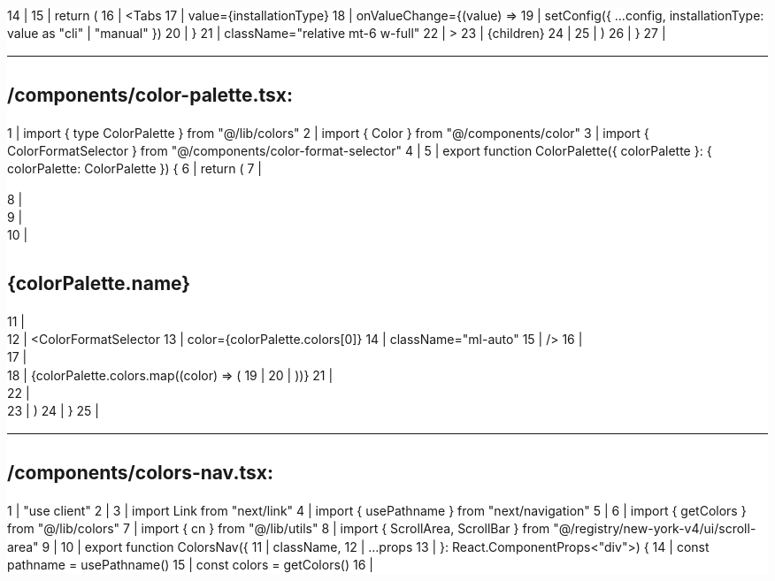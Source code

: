 14 | 
15 |   return (
16 |     <Tabs
17 |       value={installationType}
18 |       onValueChange={(value) =>
19 |         setConfig({ ...config, installationType: value as "cli" | "manual" })
20 |       }
21 |       className="relative mt-6 w-full"
22 |     >
23 |       {children}
24 |     </Tabs>
25 |   )
26 | }
27 | 


--------------------------------------------------------------------------------
/components/color-palette.tsx:
--------------------------------------------------------------------------------
 1 | import { type ColorPalette } from "@/lib/colors"
 2 | import { Color } from "@/components/color"
 3 | import { ColorFormatSelector } from "@/components/color-format-selector"
 4 | 
 5 | export function ColorPalette({ colorPalette }: { colorPalette: ColorPalette }) {
 6 |   return (
 7 |     <div id={colorPalette.name} className="scroll-mt-20 rounded-lg">
 8 |       <div className="flex items-center px-4">
 9 |         <div className="flex-1 pl-1 text-sm font-medium">
10 |           <h2 className="capitalize">{colorPalette.name}</h2>
11 |         </div>
12 |         <ColorFormatSelector
13 |           color={colorPalette.colors[0]}
14 |           className="ml-auto"
15 |         />
16 |       </div>
17 |       <div className="flex flex-col gap-4 py-4 sm:flex-row sm:gap-2">
18 |         {colorPalette.colors.map((color) => (
19 |           <Color key={color.hex} color={color} />
20 |         ))}
21 |       </div>
22 |     </div>
23 |   )
24 | }
25 | 


--------------------------------------------------------------------------------
/components/colors-nav.tsx:
--------------------------------------------------------------------------------
 1 | "use client"
 2 | 
 3 | import Link from "next/link"
 4 | import { usePathname } from "next/navigation"
 5 | 
 6 | import { getColors } from "@/lib/colors"
 7 | import { cn } from "@/lib/utils"
 8 | import { ScrollArea, ScrollBar } from "@/registry/new-york-v4/ui/scroll-area"
 9 | 
10 | export function ColorsNav({
11 |   className,
12 |   ...props
13 | }: React.ComponentProps<"div">) {
14 |   const pathname = usePathname()
15 |   const colors = getColors()
16 | 